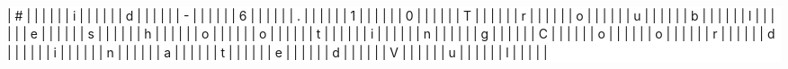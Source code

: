| # |   |     |               |                                 |
| i |   |     |               |                                 |
| d |   |     |               |                                 |
| - |   |     |               |                                 |
| 6 |   |     |               |                                 |
| . |   |     |               |                                 |
| 1 |   |     |               |                                 |
| 0 |   |     |               |                                 |
| T |   |     |               |                                 |
| r |   |     |               |                                 |
| o |   |     |               |                                 |
| u |   |     |               |                                 |
| b |   |     |               |                                 |
| l |   |     |               |                                 |
| e |   |     |               |                                 |
| s |   |     |               |                                 |
| h |   |     |               |                                 |
| o |   |     |               |                                 |
| o |   |     |               |                                 |
| t |   |     |               |                                 |
| i |   |     |               |                                 |
| n |   |     |               |                                 |
| g |   |     |               |                                 |
| C |   |     |               |                                 |
| o |   |     |               |                                 |
| o |   |     |               |                                 |
| r |   |     |               |                                 |
| d |   |     |               |                                 |
| i |   |     |               |                                 |
| n |   |     |               |                                 |
| a |   |     |               |                                 |
| t |   |     |               |                                 |
| e |   |     |               |                                 |
| d |   |     |               |                                 |
| V |   |     |               |                                 |
| u |   |     |               |                                 |
| l |   |     |               |                                 |